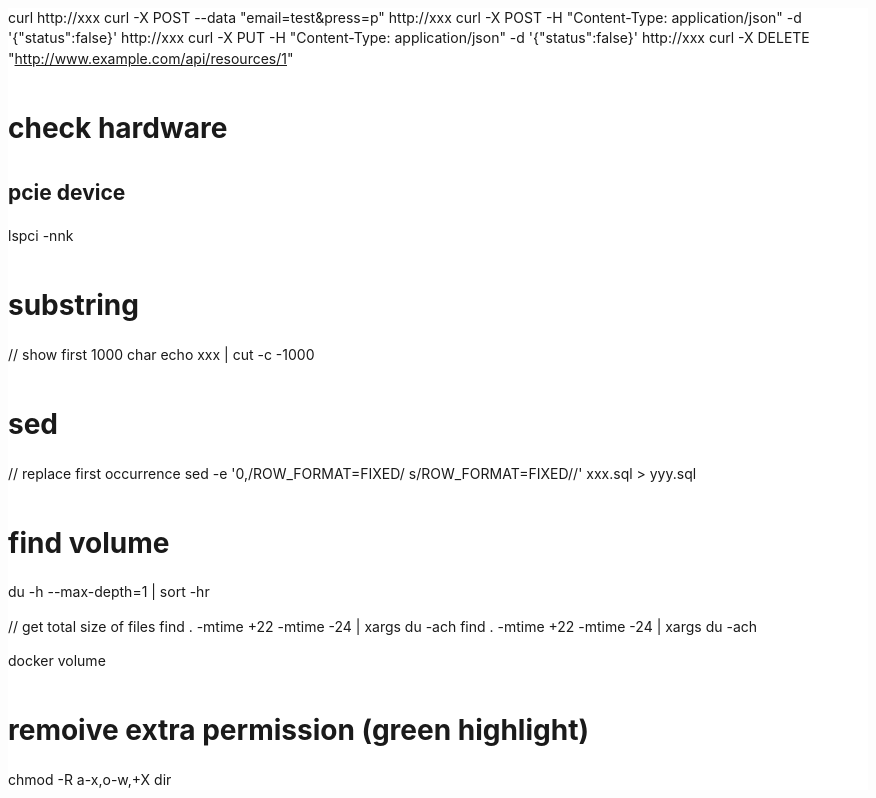curl http://xxx
curl -X POST --data "email=test&press=p" http://xxx
curl -X POST -H "Content-Type: application/json" -d '{"status":false}' http://xxx
curl -X PUT -H "Content-Type: application/json" -d '{"status":false}' http://xxx
curl -X DELETE "http://www.example.com/api/resources/1"


# check hardware
## pcie device
lspci -nnk

# substring
// show first 1000 char
echo xxx | cut -c -1000

# sed
// replace first occurrence
sed -e '0,/ROW_FORMAT=FIXED/ s/ROW_FORMAT=FIXED//' xxx.sql > yyy.sql

# find volume
du -h --max-depth=1 | sort -hr

// get total size of files
find . -mtime +22 -mtime -24 | xargs du -ach
find . -mtime +22 -mtime -24 | xargs du -ach


docker volume

# remoive extra permission (green highlight)
chmod -R a-x,o-w,+X dir



